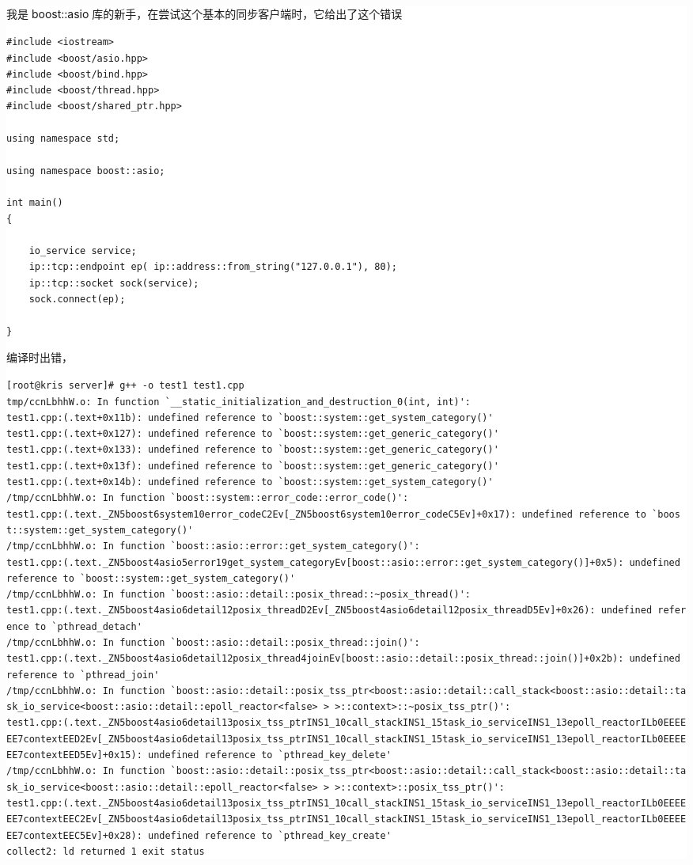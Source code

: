 我是 boost::asio 库的新手，在尝试这个基本的同步客户端时，它给出了这个错误

```
#include <iostream>
#include <boost/asio.hpp>
#include <boost/bind.hpp>
#include <boost/thread.hpp>
#include <boost/shared_ptr.hpp>

using namespace std;

using namespace boost::asio;

int main()
{

    io_service service;
    ip::tcp::endpoint ep( ip::address::from_string("127.0.0.1"), 80);
    ip::tcp::socket sock(service);
    sock.connect(ep);

} 
```

编译时出错，

```
[root@kris server]# g++ -o test1 test1.cpp
tmp/ccnLbhhW.o: In function `__static_initialization_and_destruction_0(int, int)':
test1.cpp:(.text+0x11b): undefined reference to `boost::system::get_system_category()'
test1.cpp:(.text+0x127): undefined reference to `boost::system::get_generic_category()'
test1.cpp:(.text+0x133): undefined reference to `boost::system::get_generic_category()'
test1.cpp:(.text+0x13f): undefined reference to `boost::system::get_generic_category()'
test1.cpp:(.text+0x14b): undefined reference to `boost::system::get_system_category()'
/tmp/ccnLbhhW.o: In function `boost::system::error_code::error_code()':
test1.cpp:(.text._ZN5boost6system10error_codeC2Ev[_ZN5boost6system10error_codeC5Ev]+0x17): undefined reference to `boost::system::get_system_category()'
/tmp/ccnLbhhW.o: In function `boost::asio::error::get_system_category()':
test1.cpp:(.text._ZN5boost4asio5error19get_system_categoryEv[boost::asio::error::get_system_category()]+0x5): undefined reference to `boost::system::get_system_category()'
/tmp/ccnLbhhW.o: In function `boost::asio::detail::posix_thread::~posix_thread()':
test1.cpp:(.text._ZN5boost4asio6detail12posix_threadD2Ev[_ZN5boost4asio6detail12posix_threadD5Ev]+0x26): undefined reference to `pthread_detach'
/tmp/ccnLbhhW.o: In function `boost::asio::detail::posix_thread::join()':
test1.cpp:(.text._ZN5boost4asio6detail12posix_thread4joinEv[boost::asio::detail::posix_thread::join()]+0x2b): undefined reference to `pthread_join'
/tmp/ccnLbhhW.o: In function `boost::asio::detail::posix_tss_ptr<boost::asio::detail::call_stack<boost::asio::detail::task_io_service<boost::asio::detail::epoll_reactor<false> > >::context>::~posix_tss_ptr()':
test1.cpp:(.text._ZN5boost4asio6detail13posix_tss_ptrINS1_10call_stackINS1_15task_io_serviceINS1_13epoll_reactorILb0EEEEEE7contextEED2Ev[_ZN5boost4asio6detail13posix_tss_ptrINS1_10call_stackINS1_15task_io_serviceINS1_13epoll_reactorILb0EEEEEE7contextEED5Ev]+0x15): undefined reference to `pthread_key_delete'
/tmp/ccnLbhhW.o: In function `boost::asio::detail::posix_tss_ptr<boost::asio::detail::call_stack<boost::asio::detail::task_io_service<boost::asio::detail::epoll_reactor<false> > >::context>::posix_tss_ptr()':
test1.cpp:(.text._ZN5boost4asio6detail13posix_tss_ptrINS1_10call_stackINS1_15task_io_serviceINS1_13epoll_reactorILb0EEEEEE7contextEEC2Ev[_ZN5boost4asio6detail13posix_tss_ptrINS1_10call_stackINS1_15task_io_serviceINS1_13epoll_reactorILb0EEEEEE7contextEEC5Ev]+0x28): undefined reference to `pthread_key_create'
collect2: ld returned 1 exit status 
```
